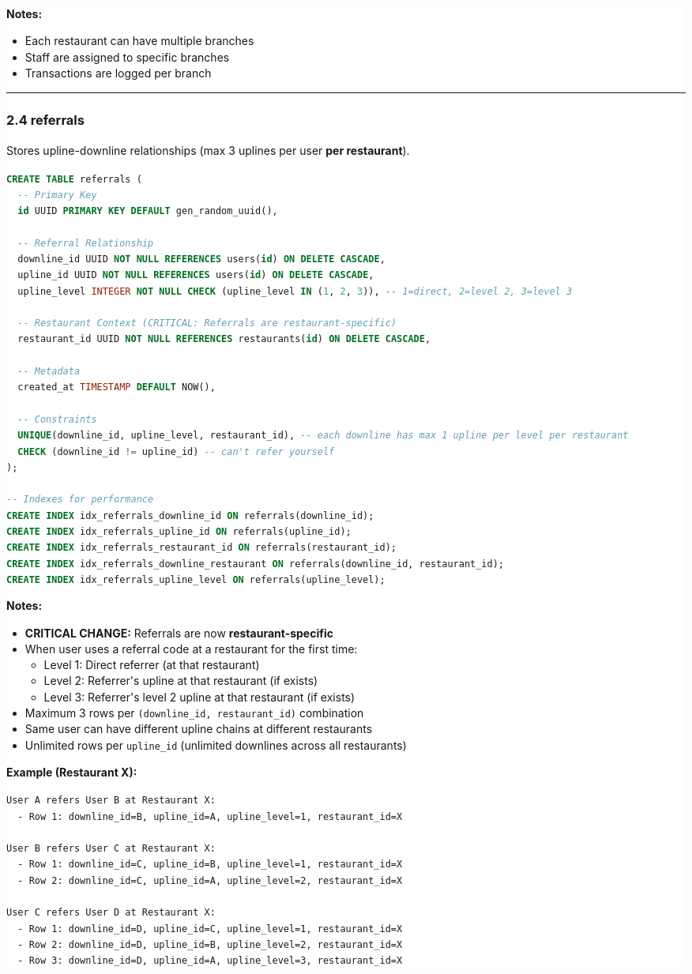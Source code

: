 **Notes:**
- Each restaurant can have multiple branches
- Staff are assigned to specific branches
- Transactions are logged per branch

---

### 2.4 referrals

Stores upline-downline relationships (max 3 uplines per user **per restaurant**).

```sql
CREATE TABLE referrals (
  -- Primary Key
  id UUID PRIMARY KEY DEFAULT gen_random_uuid(),
  
  -- Referral Relationship
  downline_id UUID NOT NULL REFERENCES users(id) ON DELETE CASCADE,
  upline_id UUID NOT NULL REFERENCES users(id) ON DELETE CASCADE,
  upline_level INTEGER NOT NULL CHECK (upline_level IN (1, 2, 3)), -- 1=direct, 2=level 2, 3=level 3
  
  -- Restaurant Context (CRITICAL: Referrals are restaurant-specific)
  restaurant_id UUID NOT NULL REFERENCES restaurants(id) ON DELETE CASCADE,
  
  -- Metadata
  created_at TIMESTAMP DEFAULT NOW(),
  
  -- Constraints
  UNIQUE(downline_id, upline_level, restaurant_id), -- each downline has max 1 upline per level per restaurant
  CHECK (downline_id != upline_id) -- can't refer yourself
);

-- Indexes for performance
CREATE INDEX idx_referrals_downline_id ON referrals(downline_id);
CREATE INDEX idx_referrals_upline_id ON referrals(upline_id);
CREATE INDEX idx_referrals_restaurant_id ON referrals(restaurant_id);
CREATE INDEX idx_referrals_downline_restaurant ON referrals(downline_id, restaurant_id);
CREATE INDEX idx_referrals_upline_level ON referrals(upline_level);
```

**Notes:**
- **CRITICAL CHANGE:** Referrals are now **restaurant-specific**
- When user uses a referral code at a restaurant for the first time:
  - Level 1: Direct referrer (at that restaurant)
  - Level 2: Referrer's upline at that restaurant (if exists)
  - Level 3: Referrer's level 2 upline at that restaurant (if exists)
- Maximum 3 rows per `(downline_id, restaurant_id)` combination
- Same user can have different upline chains at different restaurants
- Unlimited rows per `upline_id` (unlimited downlines across all restaurants)

**Example (Restaurant X):**
```
User A refers User B at Restaurant X:
  - Row 1: downline_id=B, upline_id=A, upline_level=1, restaurant_id=X

User B refers User C at Restaurant X:
  - Row 1: downline_id=C, upline_id=B, upline_level=1, restaurant_id=X
  - Row 2: downline_id=C, upline_id=A, upline_level=2, restaurant_id=X

User C refers User D at Restaurant X:
  - Row 1: downline_id=D, upline_id=C, upline_level=1, restaurant_id=X
  - Row 2: downline_id=D, upline_id=B, upline_level=2, restaurant_id=X
  - Row 3: downline_id=D, upline_id=A, upline_level=3, restaurant_id=X

```